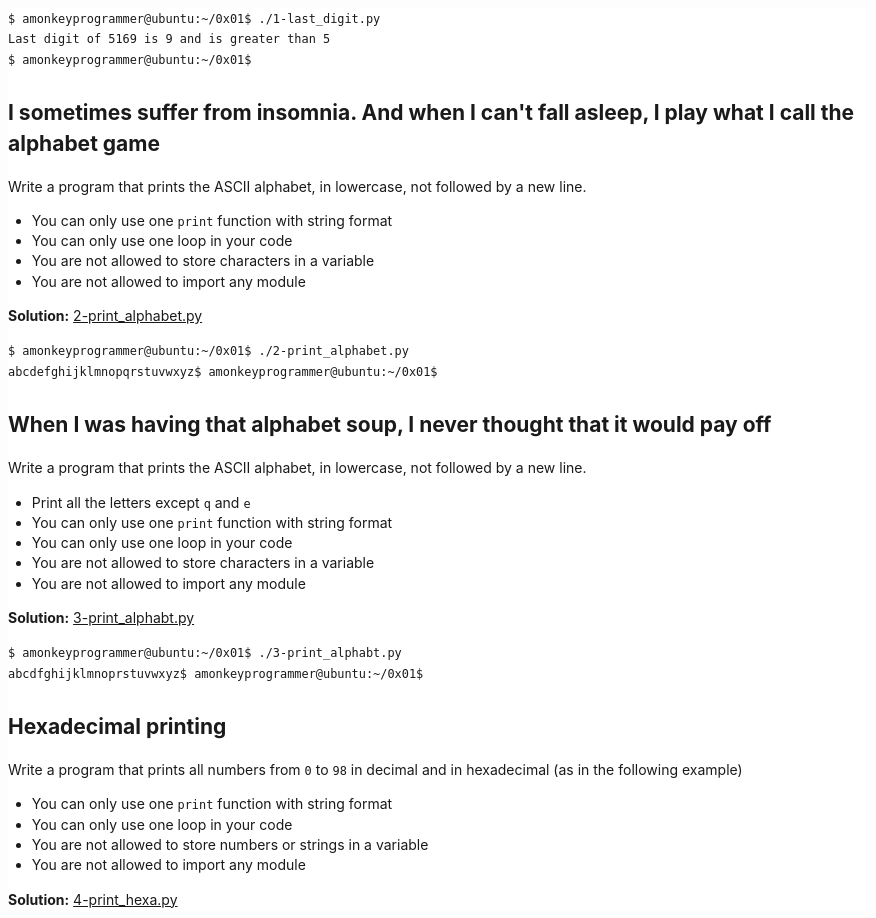 ```
$ amonkeyprogrammer@ubuntu:~/0x01$ ./1-last_digit.py
Last digit of 5169 is 9 and is greater than 5
$ amonkeyprogrammer@ubuntu:~/0x01$
```

## I sometimes suffer from insomnia. And when I can't fall asleep, I play what I call the alphabet game

Write a program that prints the ASCII alphabet, in lowercase, not followed by a new line.

* You can only use one `print` function with string format
* You can only use one loop in your code
* You are not allowed to store characters in a variable
* You are not allowed to import any module

**Solution:** [2-print_alphabet.py](https://github.com/monoprosito/holbertonschool-higher_level_programming/blob/master/0x01-python-if_else_loops_functions/2-print_alphabet.py)

```
$ amonkeyprogrammer@ubuntu:~/0x01$ ./2-print_alphabet.py
abcdefghijklmnopqrstuvwxyz$ amonkeyprogrammer@ubuntu:~/0x01$
```

## When I was having that alphabet soup, I never thought that it would pay off

Write a program that prints the ASCII alphabet, in lowercase, not followed by a new line.

* Print all the letters except `q` and `e`
* You can only use one `print` function with string format
* You can only use one loop in your code
* You are not allowed to store characters in a variable
* You are not allowed to import any module

**Solution:** [3-print_alphabt.py](https://github.com/monoprosito/holbertonschool-higher_level_programming/blob/master/0x01-python-if_else_loops_functions/3-print_alphabt.py)

```
$ amonkeyprogrammer@ubuntu:~/0x01$ ./3-print_alphabt.py
abcdfghijklmnoprstuvwxyz$ amonkeyprogrammer@ubuntu:~/0x01$
```

## Hexadecimal printing

Write a program that prints all numbers from `0` to `98` in decimal and in hexadecimal (as in the following example)

* You can only use one `print` function with string format
* You can only use one loop in your code
* You are not allowed to store numbers or strings in a variable
* You are not allowed to import any module

**Solution:** [4-print_hexa.py](https://github.com/monoprosito/holbertonschool-higher_level_programming/blob/master/0x01-python-if_else_loops_functions/4-print_hexa.py)
